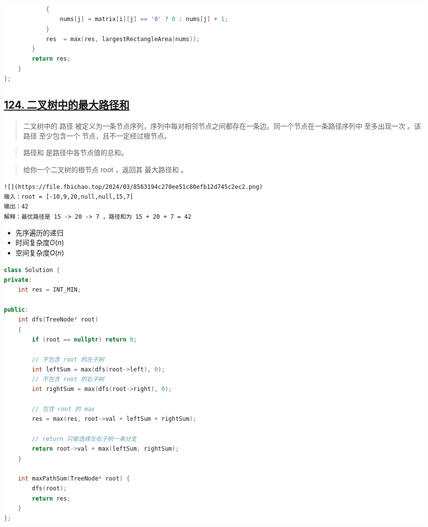 ```C++
            {
                nums[j] = matrix[i][j] == '0' ? 0 : nums[j] + 1;
            }
            res  = max(res, largestRectangleArea(nums));
        }
        return res;
    }
};
```






## [124. 二叉树中的最大路径和](https://leetcode.cn/problems/binary-tree-maximum-path-sum/description/?envType=featured-list&envId=2cktkvj?envType=featured-list&envId=2cktkvj)

> 二叉树中的 路径 被定义为一条节点序列，序列中每对相邻节点之间都存在一条边。同一个节点在一条路径序列中 至多出现一次 。该路径 至少包含一个 节点，且不一定经过根节点。

> 路径和 是路径中各节点值的总和。

> 给你一个二叉树的根节点 root ，返回其 最大路径和 。

```
![](https://file.fbichao.top/2024/03/8563194c270ee51c80efb12d745c2ec2.png)
输入：root = [-10,9,20,null,null,15,7]
输出：42
解释：最优路径是 15 -> 20 -> 7 ，路径和为 15 + 20 + 7 = 42
```

- 先序遍历的递归
- 时间复杂度$O(n)$ 
- 空间复杂度$O(n)$ 


```C++
class Solution {
private:
    int res = INT_MIN;

public:
    int dfs(TreeNode* root)
    {
        if (root == nullptr) return 0;

        // 不包含 root 的左子树
        int leftSum = max(dfs(root->left), 0);
        // 不包含 root 的右子树
        int rightSum = max(dfs(root->right), 0);

        // 包含 root 的 max
        res = max(res, root->val + leftSum + rightSum);

        // return 只能选择左右子树一条分支
        return root->val + max(leftSum, rightSum);
    }

    int maxPathSum(TreeNode* root) {
        dfs(root);
        return res;
    }
};
```
